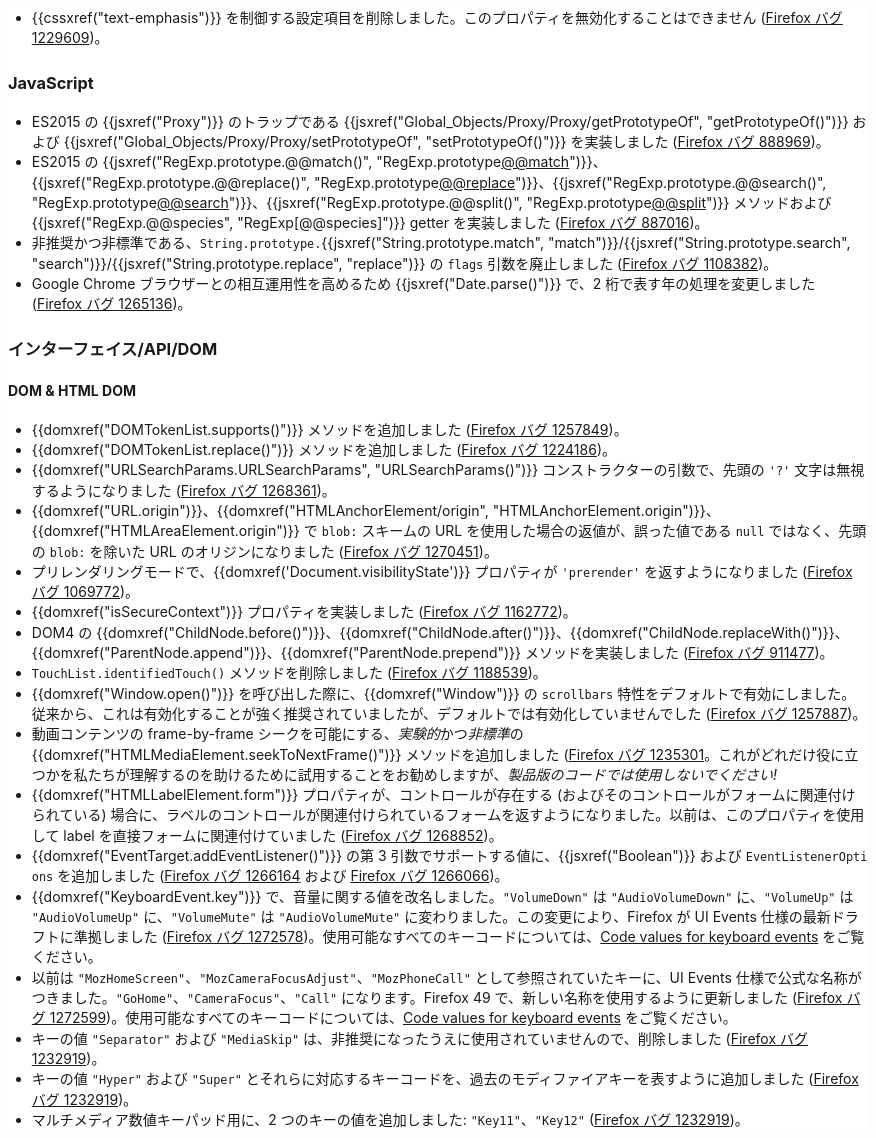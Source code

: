 - {{cssxref("text-emphasis")}} を制御する設定項目を削除しました。このプロパティを無効化することはできません ([Firefox バグ 1229609](https://bugzil.la/1229609))。

### JavaScript

- ES2015 の {{jsxref("Proxy")}} のトラップである {{jsxref("Global_Objects/Proxy/Proxy/getPrototypeOf", "getPrototypeOf()")}} および {{jsxref("Global_Objects/Proxy/Proxy/setPrototypeOf", "setPrototypeOf()")}} を実装しました ([Firefox バグ 888969](https://bugzil.la/888969))。
- ES2015 の {{jsxref("RegExp.prototype.@@match()", "RegExp.prototype[@@match]()")}}、{{jsxref("RegExp.prototype.@@replace()", "RegExp.prototype[@@replace]()")}}、{{jsxref("RegExp.prototype.@@search()", "RegExp.prototype[@@search]()")}}、{{jsxref("RegExp.prototype.@@split()", "RegExp.prototype[@@split]()")}} メソッドおよび {{jsxref("RegExp.@@species", "RegExp[@@species]")}} getter を実装しました ([Firefox バグ 887016](https://bugzil.la/887016))。
- 非推奨かつ非標準である、`String.prototype.`{{jsxref("String.prototype.match", "match")}}/{{jsxref("String.prototype.search", "search")}}/{{jsxref("String.prototype.replace", "replace")}} の `flags` 引数を廃止しました ([Firefox バグ 1108382](https://bugzil.la/1108382))。
- Google Chrome ブラウザーとの相互運用性を高めるため {{jsxref("Date.parse()")}} で、2 桁で表す年の処理を変更しました ([Firefox バグ 1265136](https://bugzil.la/1265136))。

### インターフェイス/API/DOM

#### DOM & HTML DOM

- {{domxref("DOMTokenList.supports()")}} メソッドを追加しました ([Firefox バグ 1257849](https://bugzil.la/1257849))。
- {{domxref("DOMTokenList.replace()")}} メソッドを追加しました ([Firefox バグ 1224186](https://bugzil.la/1224186))。
- {{domxref("URLSearchParams.URLSearchParams", "URLSearchParams()")}} コンストラクターの引数で、先頭の `'?'` 文字は無視するようになりました ([Firefox バグ 1268361](https://bugzil.la/1268361))。
- {{domxref("URL.origin")}}、{{domxref("HTMLAnchorElement/origin", "HTMLAnchorElement.origin")}}、{{domxref("HTMLAreaElement.origin")}} で `blob:` スキームの URL を使用した場合の返値が、誤った値である `null` ではなく、先頭の `blob:` を除いた URL のオリジンになりました ([Firefox バグ 1270451](https://bugzil.la/1270451))。
- プリレンダリングモードで、{{domxref('Document.visibilityState')}} プロパティが `'prerender'` を返すようになりました ([Firefox バグ 1069772](https://bugzil.la/1069772))。
- {{domxref("isSecureContext")}} プロパティを実装しました ([Firefox バグ 1162772](https://bugzil.la/1162772))。
- DOM4 の {{domxref("ChildNode.before()")}}、{{domxref("ChildNode.after()")}}、{{domxref("ChildNode.replaceWith()")}}、{{domxref("ParentNode.append")}}、{{domxref("ParentNode.prepend")}} メソッドを実装しました ([Firefox バグ 911477](https://bugzil.la/911477))。
- `TouchList.identifiedTouch()` メソッドを削除しました ([Firefox バグ 1188539](https://bugzil.la/1188539))。
- {{domxref("Window.open()")}} を呼び出した際に、{{domxref("Window")}} の `scrollbars` 特性をデフォルトで有効にしました。従来から、これは有効化することが強く推奨されていましたが、デフォルトでは有効化していませんでした ([Firefox バグ 1257887](https://bugzil.la/1257887))。
- 動画コンテンツの frame-by-frame シークを可能にする、*実験的*かつ*非標準*の {{domxref("HTMLMediaElement.seekToNextFrame()")}} メソッドを追加しました ([Firefox バグ 1235301](https://bugzil.la/1235301)。これがどれだけ役に立つかを私たちが理解するのを助けるために試用することをお勧めしますが、_製品版のコードでは使用しないでください!_
- {{domxref("HTMLLabelElement.form")}} プロパティが、コントロールが存在する (およびそのコントロールがフォームに関連付けられている) 場合に、ラベルのコントロールが関連付けられているフォームを返すようになりました。以前は、このプロパティを使用して label を直接フォームに関連付けていました ([Firefox バグ 1268852](https://bugzil.la/1268852))。
- {{domxref("EventTarget.addEventListener()")}} の第 3 引数でサポートする値に、{{jsxref("Boolean")}} および `EventListenerOptions` を追加しました ([Firefox バグ 1266164](https://bugzil.la/1266164) および [Firefox バグ 1266066](https://bugzil.la/1266066))。
- {{domxref("KeyboardEvent.key")}} で、音量に関する値を改名しました。`"VolumeDown"` は `"AudioVolumeDown"` に、`"VolumeUp"` は `"AudioVolumeUp"` に、`"VolumeMute"` は `"AudioVolumeMute"` に変わりました。この変更により、Firefox が UI Events 仕様の最新ドラフトに準拠しました ([Firefox バグ 1272578](https://bugzil.la/1272578))。使用可能なすべてのキーコードについては、[Code values for keyboard events](/ja/docs/Web/API/UI_Events/Keyboard_event_code_values) をご覧ください。
- 以前は `"MozHomeScreen"`、`"MozCameraFocusAdjust"`、`"MozPhoneCall"` として参照されていたキーに、UI Events 仕様で公式な名称がつきました。`"GoHome"`、`"CameraFocus"`、`"Call"` になります。Firefox 49 で、新しい名称を使用するように更新しました ([Firefox バグ 1272599](https://bugzil.la/1272599))。使用可能なすべてのキーコードについては、[Code values for keyboard events](/ja/docs/Web/API/UI_Events/Keyboard_event_code_values) をご覧ください。
- キーの値 `"Separator"` および `"MediaSkip"` は、非推奨になったうえに使用されていませんので、削除しました ([Firefox バグ 1232919](https://bugzil.la/1232919))。
- キーの値 `"Hyper"` および `"Super"` とそれらに対応するキーコードを、過去のモディファイアキーを表すように追加しました ([Firefox バグ 1232919](https://bugzil.la/1232919))。
- マルチメディア数値キーパッド用に、2 つのキーの値を追加しました: `"Key11"`、`"Key12"` ([Firefox バグ 1232919](https://bugzil.la/1232919))。